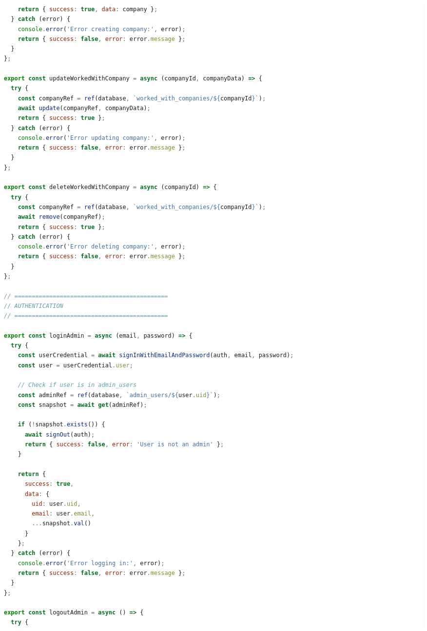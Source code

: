 ```javascript
    return { success: true, data: company };
  } catch (error) {
    console.error('Error creating company:', error);
    return { success: false, error: error.message };
  }
};

export const updateWorkedWithCompany = async (companyId, companyData) => {
  try {
    const companyRef = ref(database, `worked_with_companies/${companyId}`);
    await update(companyRef, companyData);
    return { success: true };
  } catch (error) {
    console.error('Error updating company:', error);
    return { success: false, error: error.message };
  }
};

export const deleteWorkedWithCompany = async (companyId) => {
  try {
    const companyRef = ref(database, `worked_with_companies/${companyId}`);
    await remove(companyRef);
    return { success: true };
  } catch (error) {
    console.error('Error deleting company:', error);
    return { success: false, error: error.message };
  }
};

// ============================================
// AUTHENTICATION
// ============================================

export const loginAdmin = async (email, password) => {
  try {
    const userCredential = await signInWithEmailAndPassword(auth, email, password);
    const user = userCredential.user;
    
    // Check if user is in admin_users
    const adminRef = ref(database, `admin_users/${user.uid}`);
    const snapshot = await get(adminRef);
    
    if (!snapshot.exists()) {
      await signOut(auth);
      return { success: false, error: 'User is not an admin' };
    }
    
    return { 
      success: true, 
      data: {
        uid: user.uid,
        email: user.email,
        ...snapshot.val()
      }
    };
  } catch (error) {
    console.error('Error logging in:', error);
    return { success: false, error: error.message };
  }
};

export const logoutAdmin = async () => {
  try {
```